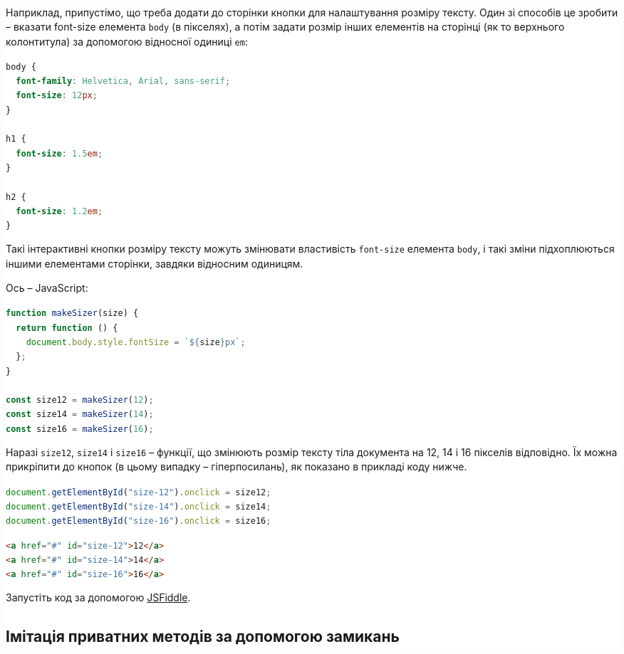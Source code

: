 Наприклад, припустімо, що треба додати до сторінки кнопки для налаштування розміру тексту. Один зі способів це зробити – вказати font-size елемента `body` (в пікселях), а потім задати розмір інших елементів на сторінці (як то верхнього колонтитула) за допомогою відносної одиниці `em`:

```css
body {
  font-family: Helvetica, Arial, sans-serif;
  font-size: 12px;
}

h1 {
  font-size: 1.5em;
}

h2 {
  font-size: 1.2em;
}
```

Такі інтерактивні кнопки розміру тексту можуть змінювати властивість `font-size` елемента `body`, і такі зміни підхоплюються іншими елементами сторінки, завдяки відносним одиницям.

Ось – JavaScript:

```js
function makeSizer(size) {
  return function () {
    document.body.style.fontSize = `${size}px`;
  };
}

const size12 = makeSizer(12);
const size14 = makeSizer(14);
const size16 = makeSizer(16);
```

Наразі `size12`, `size14` і `size16` – функції, що змінюють розмір тексту тіла документа на 12, 14 і 16 пікселів відповідно. Їх можна прикріпити до кнопок (в цьому випадку – гіперпосилань), як показано в прикладі коду нижче.

```js
document.getElementById("size-12").onclick = size12;
document.getElementById("size-14").onclick = size14;
document.getElementById("size-16").onclick = size16;
```

```html
<a href="#" id="size-12">12</a>
<a href="#" id="size-14">14</a>
<a href="#" id="size-16">16</a>
```

Запустіть код за допомогою [JSFiddle](https://jsfiddle.net/vnkuZ/7726/).

## Імітація приватних методів за допомогою замикань
